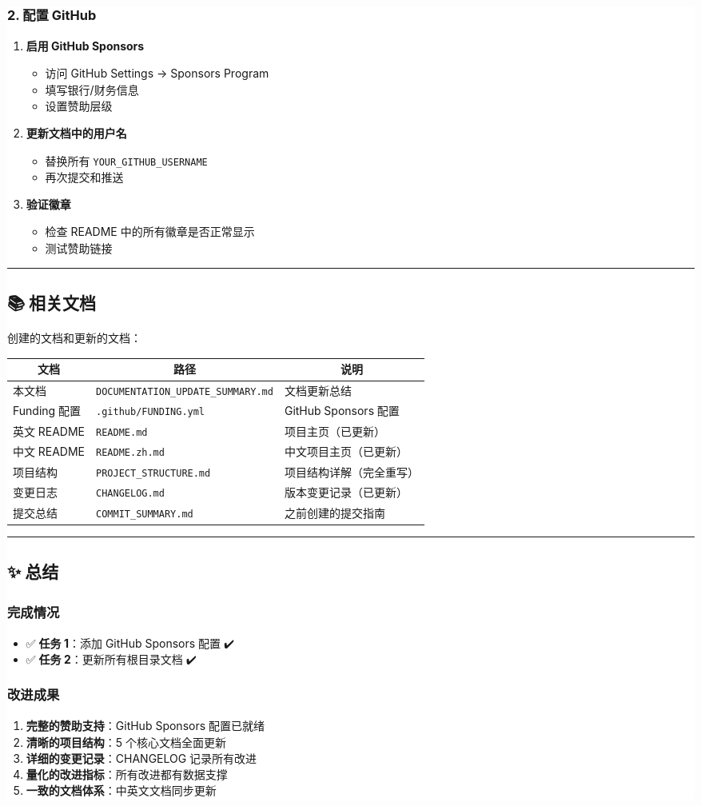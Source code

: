 ### 2. 配置 GitHub

1. **启用 GitHub Sponsors**
   - 访问 GitHub Settings → Sponsors Program
   - 填写银行/财务信息
   - 设置赞助层级

2. **更新文档中的用户名**
   - 替换所有 `YOUR_GITHUB_USERNAME`
   - 再次提交和推送

3. **验证徽章**
   - 检查 README 中的所有徽章是否正常显示
   - 测试赞助链接

---

## 📚 相关文档

创建的文档和更新的文档：

| 文档 | 路径 | 说明 |
|------|------|------|
| 本文档 | `DOCUMENTATION_UPDATE_SUMMARY.md` | 文档更新总结 |
| Funding 配置 | `.github/FUNDING.yml` | GitHub Sponsors 配置 |
| 英文 README | `README.md` | 项目主页（已更新） |
| 中文 README | `README.zh.md` | 中文项目主页（已更新） |
| 项目结构 | `PROJECT_STRUCTURE.md` | 项目结构详解（完全重写） |
| 变更日志 | `CHANGELOG.md` | 版本变更记录（已更新） |
| 提交总结 | `COMMIT_SUMMARY.md` | 之前创建的提交指南 |

---

## ✨ 总结

### 完成情况

- ✅ **任务 1**：添加 GitHub Sponsors 配置 ✔️
- ✅ **任务 2**：更新所有根目录文档 ✔️

### 改进成果

1. **完整的赞助支持**：GitHub Sponsors 配置已就绪
2. **清晰的项目结构**：5 个核心文档全面更新
3. **详细的变更记录**：CHANGELOG 记录所有改进
4. **量化的改进指标**：所有改进都有数据支撑
5. **一致的文档体系**：中英文文档同步更新
